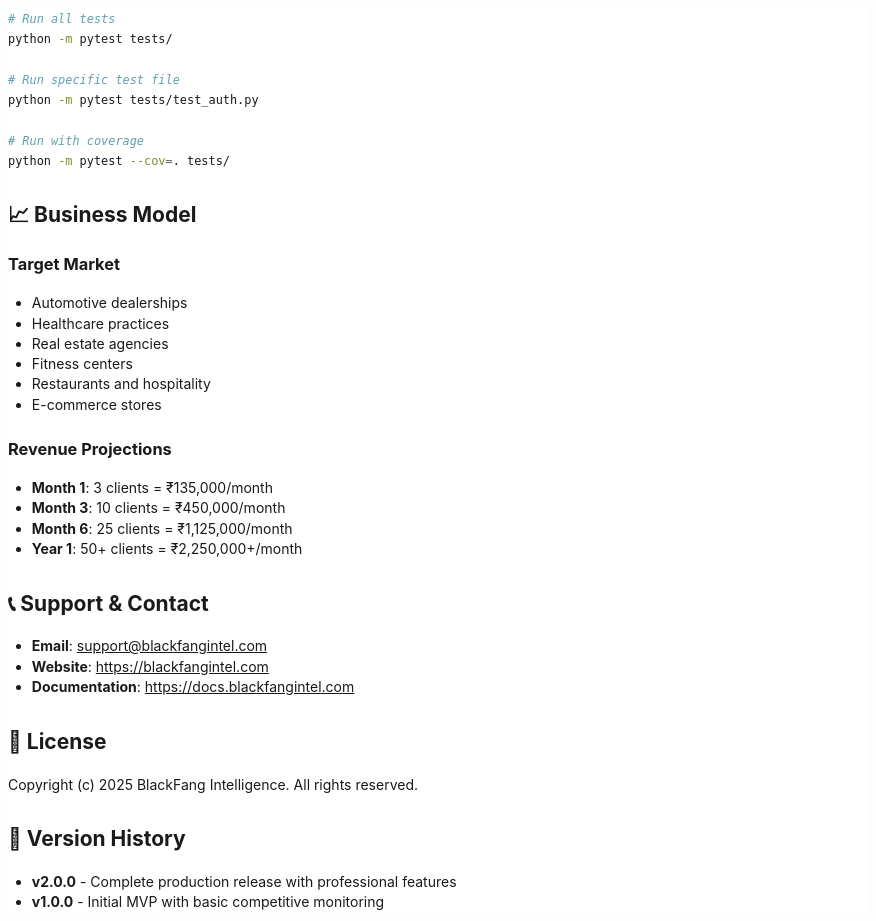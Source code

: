 ```bash
# Run all tests
python -m pytest tests/

# Run specific test file
python -m pytest tests/test_auth.py

# Run with coverage
python -m pytest --cov=. tests/
```

## 📈 Business Model

### Target Market
- Automotive dealerships
- Healthcare practices  
- Real estate agencies
- Fitness centers
- Restaurants and hospitality
- E-commerce stores

### Revenue Projections
- **Month 1**: 3 clients = ₹135,000/month
- **Month 3**: 10 clients = ₹450,000/month
- **Month 6**: 25 clients = ₹1,125,000/month
- **Year 1**: 50+ clients = ₹2,250,000+/month

## 📞 Support & Contact

- **Email**: support@blackfangintel.com
- **Website**: https://blackfangintel.com
- **Documentation**: https://docs.blackfangintel.com

## 📄 License

Copyright (c) 2025 BlackFang Intelligence. All rights reserved.

## 🔄 Version History

- **v2.0.0** - Complete production release with professional features
- **v1.0.0** - Initial MVP with basic competitive monitoring